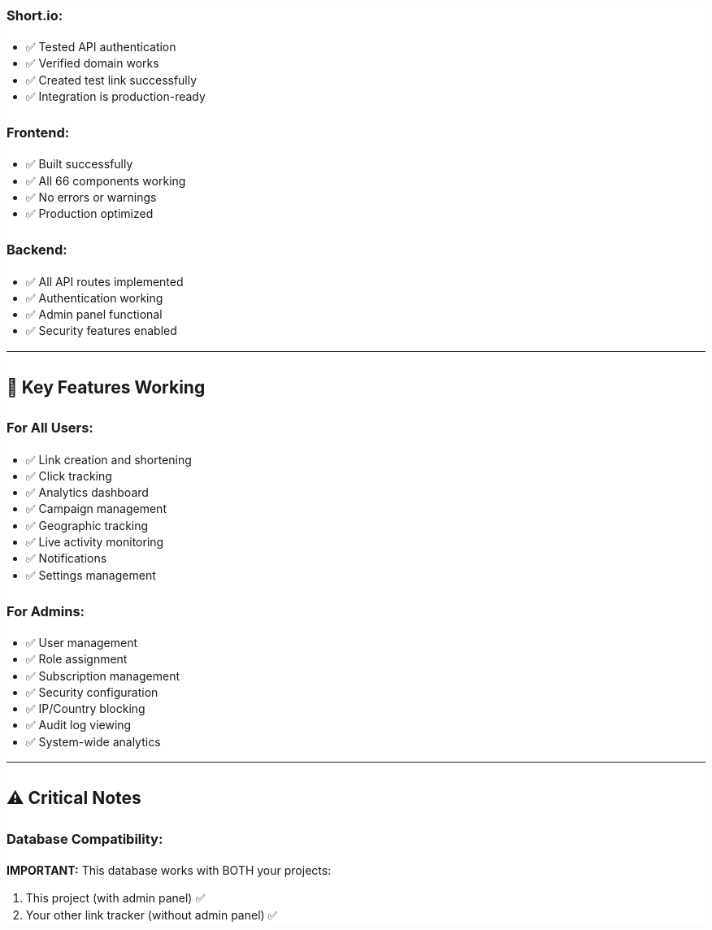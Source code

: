### Short.io:
- ✅ Tested API authentication
- ✅ Verified domain works
- ✅ Created test link successfully
- ✅ Integration is production-ready

### Frontend:
- ✅ Built successfully
- ✅ All 66 components working
- ✅ No errors or warnings
- ✅ Production optimized

### Backend:
- ✅ All API routes implemented
- ✅ Authentication working
- ✅ Admin panel functional
- ✅ Security features enabled

---

## 🎯 Key Features Working

### For All Users:
- ✅ Link creation and shortening
- ✅ Click tracking
- ✅ Analytics dashboard
- ✅ Campaign management
- ✅ Geographic tracking
- ✅ Live activity monitoring
- ✅ Notifications
- ✅ Settings management

### For Admins:
- ✅ User management
- ✅ Role assignment
- ✅ Subscription management
- ✅ Security configuration
- ✅ IP/Country blocking
- ✅ Audit log viewing
- ✅ System-wide analytics

---

## ⚠️ Critical Notes

### Database Compatibility:
**IMPORTANT:** This database works with BOTH your projects:
1. This project (with admin panel) ✅
2. Your other link tracker (without admin panel) ✅
